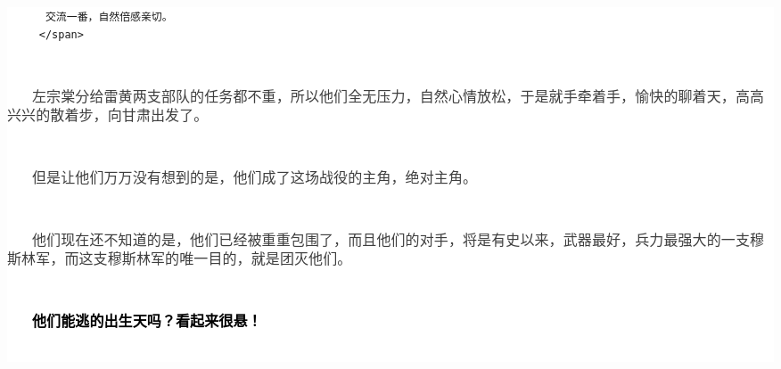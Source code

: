           交流一番，自然倍感亲切。
         </span>
</p>
<p style="background: white;text-indent: 2em;line-height: 1.5em;">
<span style="font-family: 微软雅黑, sans-serif;color: rgb(62, 62, 62);letter-spacing: 0.1px;font-size: 16px;">
<br/>
</span>
</p>
<p style="background: white;text-indent: 2em;line-height: 1.5em;">
<span style="font-family: 微软雅黑, sans-serif;color: rgb(62, 62, 62);letter-spacing: 0.1px;font-size: 16px;">
          左宗棠分给雷黄两支部队的任务都不重，所以他们全无压力，自然心情放松，于是就手牵着手，愉快的聊着天，高高兴兴的散着步，向甘肃出发了。
         </span>
</p>
<p style="background: white;text-indent: 2em;line-height: 1.5em;">
<span style="font-family: 微软雅黑, sans-serif;color: rgb(62, 62, 62);letter-spacing: 0.1px;font-size: 16px;">
<br/>
</span>
</p>
<p style="background: white;text-indent: 2em;line-height: 1.5em;">
<span style="font-family: 微软雅黑, sans-serif;color: rgb(62, 62, 62);letter-spacing: 0.1px;font-size: 16px;">
          但是让他们万万没有想到的是，他们成了这场战役的主角，绝对主角。
         </span>
</p>
<p style="background: white;text-indent: 2em;line-height: 1.5em;">
<span style="font-family: 微软雅黑, sans-serif;color: rgb(62, 62, 62);letter-spacing: 0.1px;font-size: 16px;">
<br/>
</span>
</p>
<p style="background: white;text-indent: 2em;line-height: 1.5em;">
<span style="font-family: 微软雅黑, sans-serif;color: rgb(62, 62, 62);letter-spacing: 0.1px;font-size: 16px;">
          他们现在还不知道的是，他们已经被重重包围了，而且他们的对手，将是有史以来，武器最好，兵力最强大的一支穆斯林军，而这支穆斯林军的唯一目的，就是团灭他们。
         </span>
</p>
<p style="background: white;text-indent: 2em;line-height: 1.5em;">
<span style="font-size: 16px;">
<strong>
<span style="font-size: 16px;font-family: 微软雅黑, sans-serif;color: rgb(62, 62, 62);letter-spacing: 0.1px;">
<br/>
</span>
</strong>
</span>
</p>
<p style="background: white;text-indent: 2em;line-height: 1.5em;">
<strong>
<span style="font-family: 微软雅黑, sans-serif;letter-spacing: 0.1px;font-size: 16px;color: rgb(0, 0, 0);">
           他们能逃的出生天吗？看起来很悬！
          </span>
</strong>
</p>
<p style="background: white;text-indent: 2em;line-height: 1.5em;">
<strong>
<span style="font-family: 微软雅黑, sans-serif;letter-spacing: 0.1px;font-size: 16px;color: rgb(0, 0, 0);">
<br/>
</span>
</strong>